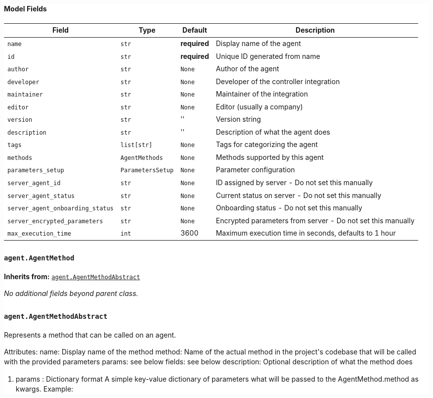 #### Model Fields

| Field | Type | Default | Description |
|---|---|---|---|
| `name` | `str` | **required** | Display name of the agent |
| `id` | `str` | **required** | Unique ID generated from name |
| `author` | `str` | `None` | Author of the agent |
| `developer` | `str` | `None` | Developer of the controller integration |
| `maintainer` | `str` | `None` | Maintainer of the integration |
| `editor` | `str` | `None` | Editor (usually a company) |
| `version` | `str` | '' | Version string |
| `description` | `str` | '' | Description of what the agent does |
| `tags` | `list[str]` | `None` | Tags for categorizing the agent |
| `methods` | `AgentMethods` | `None` | Methods supported by this agent |
| `parameters_setup` | `ParametersSetup` | `None` | Parameter configuration |
| `server_agent_id` | `str` | `None` | ID assigned by server - Do not set this manually |
| `server_agent_status` | `str` | `None` | Current status on server - Do not set this manually |
| `server_agent_onboarding_status` | `str` | `None` | Onboarding status - Do not set this manually |
| `server_encrypted_parameters` | `str` | `None` | Encrypted parameters from server - Do not set this manually |
| `max_execution_time` | `int` | 3600 | Maximum execution time in seconds, defaults to 1 hour |

### `agent.AgentMethod`

**Inherits from:** [`agent.AgentMethodAbstract`](#agentagentmethodabstract)

_No additional fields beyond parent class._

### `agent.AgentMethodAbstract`

Represents a method that can be called on an agent.

Attributes:
    name: Display name of the method
    method: Name of the actual method in the project's codebase that will be called with the provided parameters
    params: see below
    fields: see below
    description: Optional description of what the method does


1. params : Dictionary format
   A simple key-value dictionary of parameters what will be passed to the
   AgentMethod.method as kwargs.
   Example:
